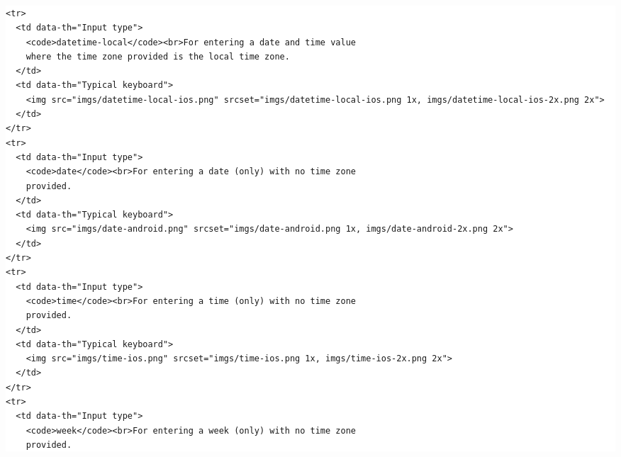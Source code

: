     <tr>
      <td data-th="Input type">
        <code>datetime-local</code><br>For entering a date and time value
        where the time zone provided is the local time zone.
      </td>
      <td data-th="Typical keyboard">
        <img src="imgs/datetime-local-ios.png" srcset="imgs/datetime-local-ios.png 1x, imgs/datetime-local-ios-2x.png 2x">
      </td>
    </tr>
    <tr>
      <td data-th="Input type">
        <code>date</code><br>For entering a date (only) with no time zone
        provided.
      </td>
      <td data-th="Typical keyboard">
        <img src="imgs/date-android.png" srcset="imgs/date-android.png 1x, imgs/date-android-2x.png 2x">
      </td>
    </tr>
    <tr>
      <td data-th="Input type">
        <code>time</code><br>For entering a time (only) with no time zone
        provided.
      </td>
      <td data-th="Typical keyboard">
        <img src="imgs/time-ios.png" srcset="imgs/time-ios.png 1x, imgs/time-ios-2x.png 2x">
      </td>
    </tr>
    <tr>
      <td data-th="Input type">
        <code>week</code><br>For entering a week (only) with no time zone
        provided.